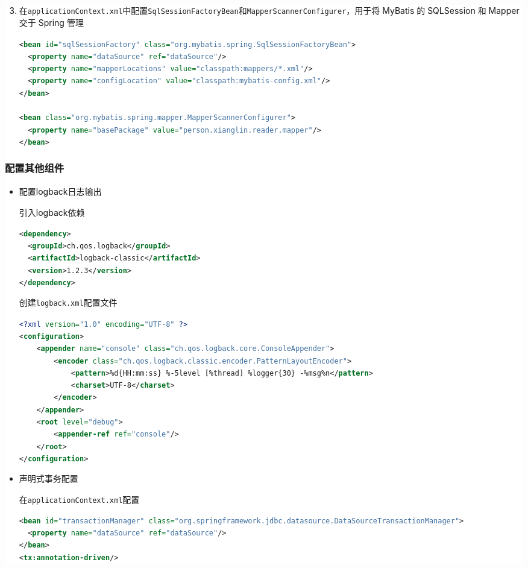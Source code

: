 3. 在`applicationContext.xml`中配置`SqlSessionFactoryBean`和`MapperScannerConfigurer`，用于将 MyBatis 的 SQLSession 和 Mapper 交于 Spring 管理

   ```xml
   <bean id="sqlSessionFactory" class="org.mybatis.spring.SqlSessionFactoryBean">
     <property name="dataSource" ref="dataSource"/>
     <property name="mapperLocations" value="classpath:mappers/*.xml"/>
     <property name="configLocation" value="classpath:mybatis-config.xml"/>
   </bean>
   
   <bean class="org.mybatis.spring.mapper.MapperScannerConfigurer">
     <property name="basePackage" value="person.xianglin.reader.mapper"/>
   </bean>
   ```

### 配置其他组件

* 配置logback日志输出

  引入logback依赖

  ```xml
  <dependency>
    <groupId>ch.qos.logback</groupId>
    <artifactId>logback-classic</artifactId>
    <version>1.2.3</version>
  </dependency>
  ```

  创建`logback.xml`配置文件

  ```xml
  <?xml version="1.0" encoding="UTF-8" ?>
  <configuration>
      <appender name="console" class="ch.qos.logback.core.ConsoleAppender">
          <encoder class="ch.qos.logback.classic.encoder.PatternLayoutEncoder">
              <pattern>%d{HH:mm:ss} %-5level [%thread] %logger{30} -%msg%n</pattern>
              <charset>UTF-8</charset>
          </encoder>
      </appender>
      <root level="debug">
          <appender-ref ref="console"/>
      </root>
  </configuration>
  ```

  

* 声明式事务配置

  在`applicationContext.xml`配置

  ```xml
  <bean id="transactionManager" class="org.springframework.jdbc.datasource.DataSourceTransactionManager">
    <property name="dataSource" ref="dataSource"/>
  </bean>
  <tx:annotation-driven/>
  ```
